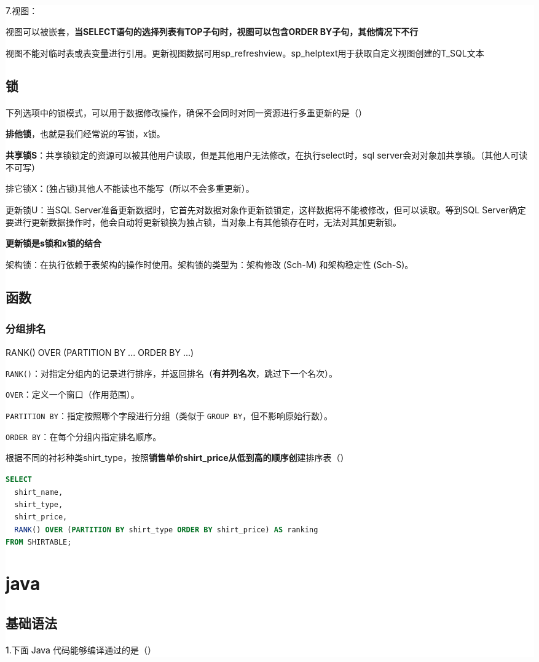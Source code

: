7.视图：

视图可以被嵌套，**当SELECT语句的选择列表有TOP子句时，视图可以包含ORDER BY子句，其他情况下不行**

视图不能对临时表或表变量进行引用。更新视图数据可用sp_refreshview。sp_helptext用于获取自定义视图创建的T_SQL文本

## 锁

下列选项中的锁模式，可以用于数据修改操作，确保不会同时对同一资源进行多重更新的是（）

**排他锁**，也就是我们经常说的写锁，x锁。

**共享锁S**：共享锁锁定的资源可以被其他用户读取，但是其他用户无法修改，在执行select时，sql server会对对象加共享锁。（其他人可读不可写） 

排它锁X：(独占锁)其他人不能读也不能写（所以不会多重更新）。 

更新锁U：当SQL Server准备更新数据时，它首先对数据对象作更新锁锁定，这样数据将不能被修改，但可以读取。等到SQL Server确定要进行更新数据操作时，他会自动将更新锁换为独占锁，当对象上有其他锁存在时，无法对其加更新锁。

**更新锁是s锁和x锁的结合**

架构锁：在执行依赖于表架构的操作时使用。架构锁的类型为：架构修改 (Sch-M) 和架构稳定性 (Sch-S)。

## 函数

### 分组排名

RANK() OVER (PARTITION BY ... ORDER BY ...)

`RANK()`：对指定分组内的记录进行排序，并返回排名（**有并列名次**，跳过下一个名次）。

`OVER`：定义一个窗口（作用范围）。

`PARTITION BY`：指定按照哪个字段进行分组（类似于 `GROUP BY`，但不影响原始行数）。

`ORDER BY`：在每个分组内指定排名顺序。

根据不同的衬衫种类shirt_type，按照**销售单价shirt_price从低到高的顺序创**建排序表（）

```sql
SELECT
  shirt_name,
  shirt_type,
  shirt_price,
  RANK() OVER (PARTITION BY shirt_type ORDER BY shirt_price) AS ranking
FROM SHIRTABLE;

```



# java

## 基础语法



1.下面 Java 代码能够编译通过的是（）
